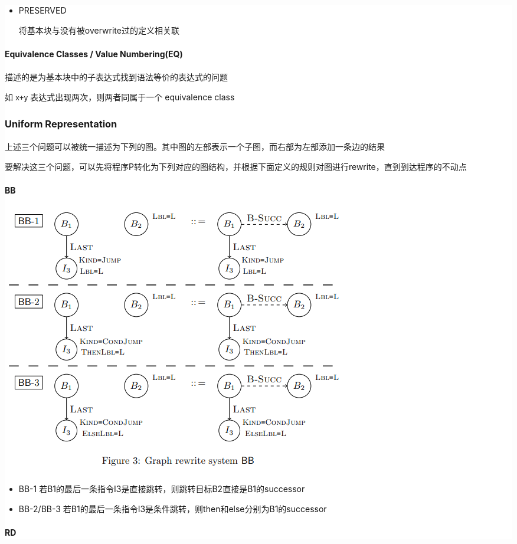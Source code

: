 * PRESERVED
  
  将基本块与没有被overwrite过的定义相关联

#### Equivalence Classes / Value Numbering(EQ)

描述的是为基本块中的子表达式找到语法等价的表达式的问题

如 `x+y` 表达式出现两次，则两者同属于一个 equivalence class

### Uniform Representation

上述三个问题可以被统一描述为下列的图。其中图的左部表示一个子图，而右部为左部添加一条边的结果

要解决这三个问题，可以先将程序P转化为下列对应的图结构，并根据下面定义的规则对图进行rewrite，直到到达程序的不动点

#### BB

![](pic/8_2.png)

* BB-1  若B1的最后一条指令I3是直接跳转，则跳转目标B2直接是B1的successor

* BB-2/BB-3  若B1的最后一条指令I3是条件跳转，则then和else分别为B1的successor

#### RD
